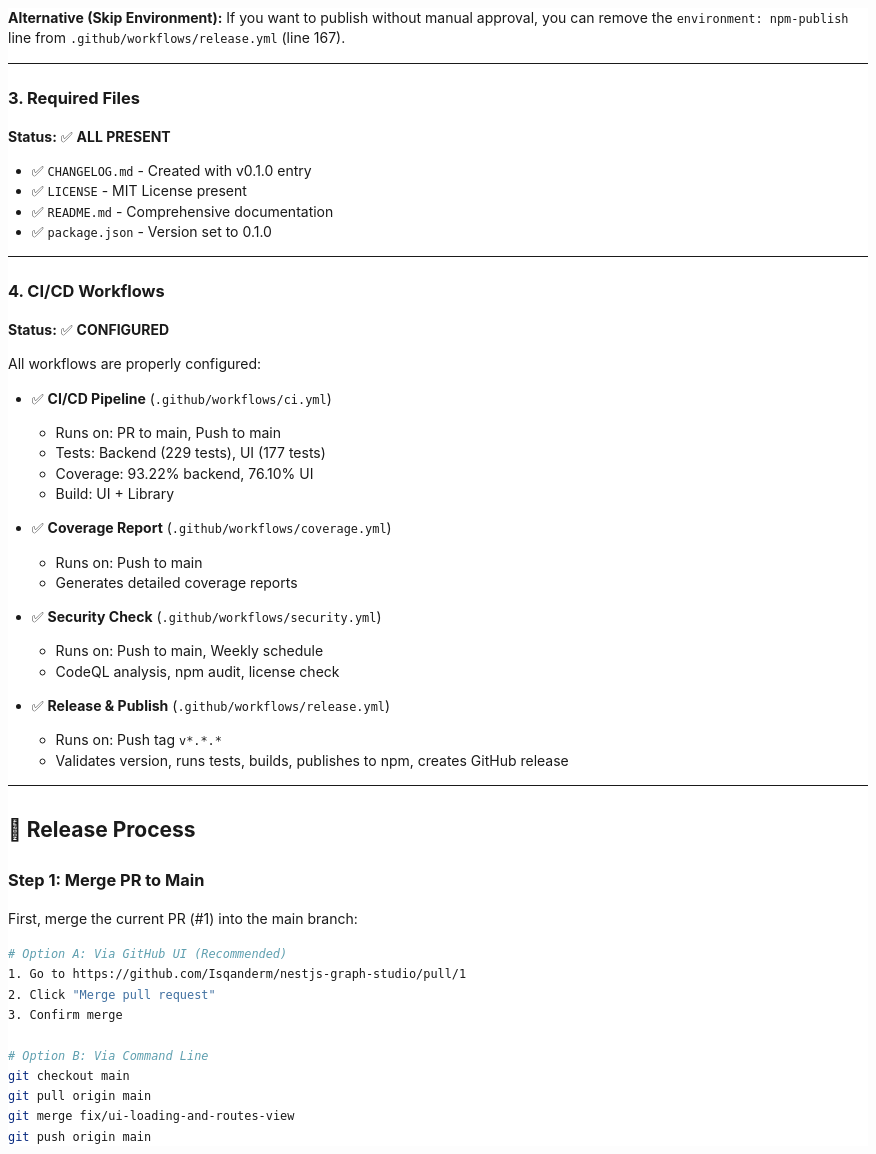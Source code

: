 **Alternative (Skip Environment):**
If you want to publish without manual approval, you can remove the `environment: npm-publish` line from `.github/workflows/release.yml` (line 167).

---

### 3. Required Files

**Status:** ✅ **ALL PRESENT**

- ✅ `CHANGELOG.md` - Created with v0.1.0 entry
- ✅ `LICENSE` - MIT License present
- ✅ `README.md` - Comprehensive documentation
- ✅ `package.json` - Version set to 0.1.0

---

### 4. CI/CD Workflows

**Status:** ✅ **CONFIGURED**

All workflows are properly configured:

- ✅ **CI/CD Pipeline** (`.github/workflows/ci.yml`)
  - Runs on: PR to main, Push to main
  - Tests: Backend (229 tests), UI (177 tests)
  - Coverage: 93.22% backend, 76.10% UI
  - Build: UI + Library

- ✅ **Coverage Report** (`.github/workflows/coverage.yml`)
  - Runs on: Push to main
  - Generates detailed coverage reports

- ✅ **Security Check** (`.github/workflows/security.yml`)
  - Runs on: Push to main, Weekly schedule
  - CodeQL analysis, npm audit, license check

- ✅ **Release & Publish** (`.github/workflows/release.yml`)
  - Runs on: Push tag `v*.*.*`
  - Validates version, runs tests, builds, publishes to npm, creates GitHub release

---

## 🚀 Release Process

### Step 1: Merge PR to Main

First, merge the current PR (#1) into the main branch:

```bash
# Option A: Via GitHub UI (Recommended)
1. Go to https://github.com/Isqanderm/nestjs-graph-studio/pull/1
2. Click "Merge pull request"
3. Confirm merge

# Option B: Via Command Line
git checkout main
git pull origin main
git merge fix/ui-loading-and-routes-view
git push origin main
```
